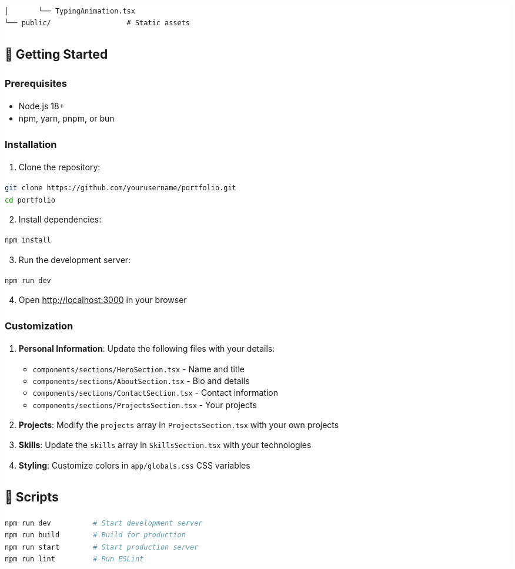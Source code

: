```
│       └── TypingAnimation.tsx
└── public/                  # Static assets
```

## 🚀 Getting Started

### Prerequisites

- Node.js 18+
- npm, yarn, pnpm, or bun

### Installation

1. Clone the repository:

```bash
git clone https://github.com/yourusername/portfolio.git
cd portfolio
```

2. Install dependencies:

```bash
npm install
```

3. Run the development server:

```bash
npm run dev
```

4. Open [http://localhost:3000](http://localhost:3000) in your browser

### Customization

1. **Personal Information**: Update the following files with your details:

      - `components/sections/HeroSection.tsx` - Name and title
      - `components/sections/AboutSection.tsx` - Bio and details
      - `components/sections/ContactSection.tsx` - Contact information
      - `components/sections/ProjectsSection.tsx` - Your projects

2. **Projects**: Modify the `projects` array in `ProjectsSection.tsx` with your own projects

3. **Skills**: Update the `skills` array in `SkillsSection.tsx` with your technologies

4. **Styling**: Customize colors in `app/globals.css` CSS variables

## 📝 Scripts

```bash
npm run dev          # Start development server
npm run build        # Build for production
npm run start        # Start production server
npm run lint         # Run ESLint
```
